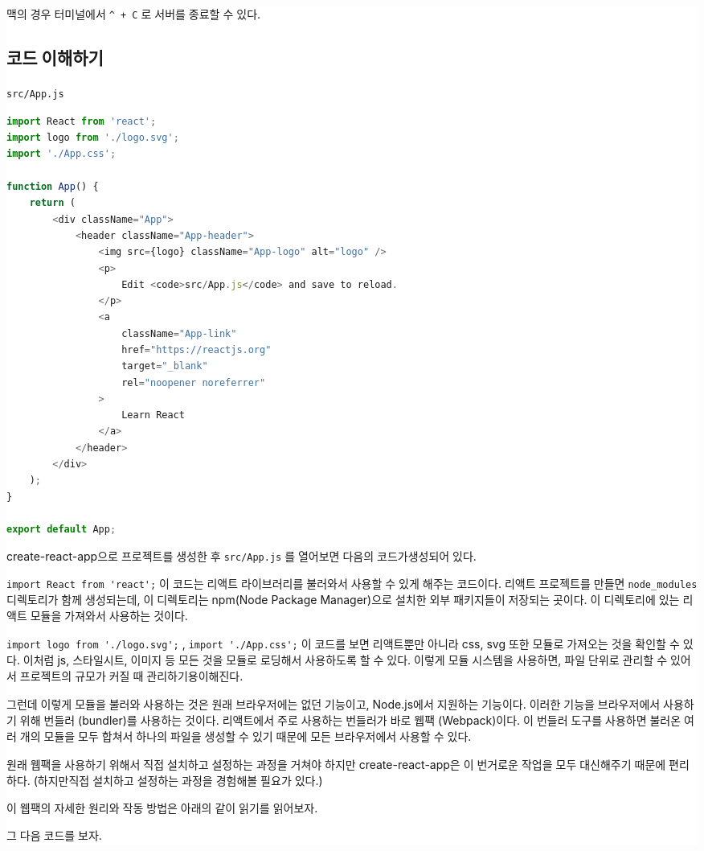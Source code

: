 맥의 경우 터미널에서 `^ + C` 로 서버를 종료할 수 있다.

## 코드 이해하기

`src/App.js`

```javascript
import React from 'react';
import logo from './logo.svg';
import './App.css';

function App() {
	return (
		<div className="App">
			<header className="App-header">
				<img src={logo} className="App-logo" alt="logo" />
				<p>
					Edit <code>src/App.js</code> and save to reload.
				</p>
				<a
					className="App-link"
					href="https://reactjs.org"
					target="_blank"
					rel="noopener noreferrer"
				>
					Learn React
				</a>
			</header>
		</div>
	);
}

export default App;
```

create-react-app으로 프로젝트를 생성한 후 `src/App.js` 를 열어보면 다음의 코드가생성되어 있다.

`import React from 'react';` 이 코드는 리액트 라이브러리를 불러와서 사용할 수 있게 해주는 코드이다. 리액트 프로젝트를 만들면 `node_modules` 디렉토리가 함께 생성되는데, 이 디렉토리는 npm(Node Package Manager)으로 설치한 외부 패키지들이 저장되는 곳이다. 이 디렉토리에 있는 리액트 모듈을 가져와서 사용하는 것이다.

`import logo from './logo.svg';` , `import './App.css';` 이 코드를 보면 리액트뿐만 아니라 css, svg 또한 모듈로 가져오는 것을 확인할 수 있다. 이처럼 js, 스타일시트, 이미지 등 모든 것을 모듈로 로딩해서 사용하도록 할 수 있다. 이렇게 모듈 시스템을 사용하면, 파일 단위로 관리할 수 있어서 프로젝트의 규모가 커질 때 관리하기용이해진다.

그런데 이렇게 모듈을 불러와 사용하는 것은 원래 브라우저에는 없던 기능이고, Node.js에서 지원하는 기능이다. 이러한 기능을 브라우저에서 사용하기 위해 번들러 (bundler)를 사용하는 것이다. 리액트에서 주로 사용하는 번들러가 바로 웹팩 (Webpack)이다. 이 번들러 도구를 사용하면 불러온 여러 개의 모듈을 모두 합쳐서 하나의 파일을 생성할 수 있기 때문에 모든 브라우저에서 사용할 수 있다.

원래 웹팩을 사용하기 위해서 직접 설치하고 설정하는 과정을 거쳐야 하지만 create-react-app은 이 번거로운 작업을 모두 대신해주기 때문에 편리하다. (하지만직접 설치하고 설정하는 과정을 경험해볼 필요가 있다.)

이 웹팩의 자세한 원리와 작동 방법은 아래의 같이 읽기를 읽어보자.

그 다음 코드를 보자.
